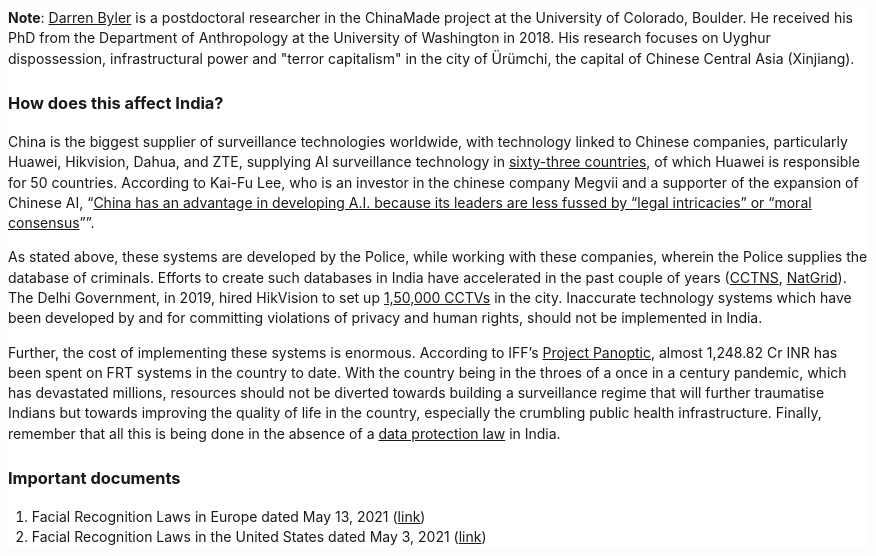 **Note**: [Darren Byler](https://anthropology.washington.edu/people/darren-byler) is a postdoctoral researcher in the ChinaMade project at the University of Colorado, Boulder. He received his PhD from the Department of Anthropology at the University of Washington in 2018. His research focuses on Uyghur dispossession, infrastructural power and "terror capitalism" in the city of Ürümchi, the capital of Chinese Central Asia (Xinjiang).



### How does this affect India?

China is the biggest supplier of surveillance technologies worldwide, with technology linked to Chinese companies, particularly Huawei, Hikvision, Dahua, and ZTE, supplying AI surveillance technology in [sixty-three countries](https://carnegieendowment.org/2019/09/17/global-expansion-of-ai-surveillance-pub-79847), of which Huawei is responsible for 50 countries. According to Kai-Fu Lee, who is an investor in the chinese company Megvii and a supporter of the expansion of Chinese AI, “[China has an advantage in developing A.I. because its leaders are less fussed by “legal intricacies” or “moral consensus](https://www.nytimes.com/2019/04/14/technology/china-surveillance-artificial-intelligence-racial-profiling.html)””.

As stated above, these systems are developed by the Police, while working with these companies, wherein the Police supplies the database of criminals. Efforts to create such databases in India have accelerated in the past couple of years ([CCTNS](https://internetfreedom.in/watch-the-watchmen-part-3/), [NatGrid](https://internetfreedom.in/watch-the-watchmen-part-1-the-national-intelligence-grid/)). The Delhi Government, in 2019, hired HikVision to set up [1,50,000 CCTVs](https://economictimes.indiatimes.com/news/politics-and-nation/india-is-planning-a-huge-china-style-facial-recognition-program/articleshow/71213132.cms?from=mdr) in the city. Inaccurate technology systems which have been developed by and for committing violations of privacy and human rights, should not be implemented in India.

Further, the cost of implementing these systems is enormous. According to IFF’s [Project Panoptic](https://panoptic.in/), almost 1,248.82 Cr INR has been spent on FRT systems in the country to date. With the country being in the throes of a once in a century pandemic, which has devastated millions, resources should not be diverted towards building a surveillance regime that will further traumatise Indians but towards improving the quality of life in the country, especially the crumbling public health infrastructure. Finally, remember that all this is being done in the absence of a [data protection law](https://internetfreedom.in/tag/dataprotectiontop10/) in India.

<iframe src="https://drive.google.com/file/d/1MvKd8S1KMQZhbT7J4h6XGB6w3r9HUB47/preview" width="580" height="480"></iframe>

### Important documents

1. Facial Recognition Laws in Europe dated May 13, 2021 ([link](https://internetfreedom.in/facial-recognition-laws-in-europe-projectpanoptic/))
2. Facial Recognition Laws in the United States dated May 3, 2021 ([link](https://internetfreedom.in/facial-recognition-laws-in-the-united-states-projectpanoptic/))

> > > <form><script src="https://cdn.razorpay.com/static/widget/subscription-button.js" data-subscription_button_id="pl_HLk5qU1K35hmPH" data-button_theme="brand-color" async> </script> </form>







 















